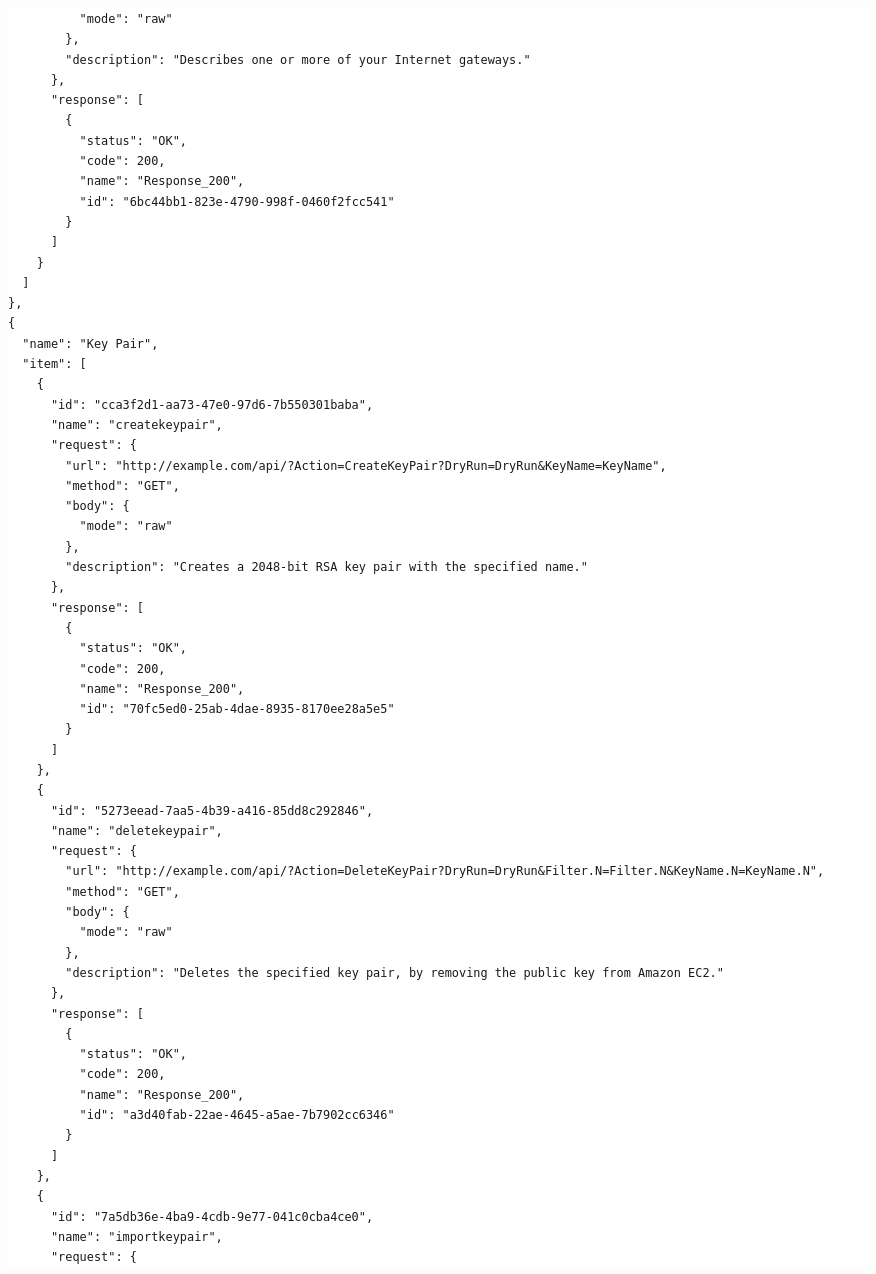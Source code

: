               "mode": "raw"
            },
            "description": "Describes one or more of your Internet gateways."
          },
          "response": [
            {
              "status": "OK",
              "code": 200,
              "name": "Response_200",
              "id": "6bc44bb1-823e-4790-998f-0460f2fcc541"
            }
          ]
        }
      ]
    },
    {
      "name": "Key Pair",
      "item": [
        {
          "id": "cca3f2d1-aa73-47e0-97d6-7b550301baba",
          "name": "createkeypair",
          "request": {
            "url": "http://example.com/api/?Action=CreateKeyPair?DryRun=DryRun&KeyName=KeyName",
            "method": "GET",
            "body": {
              "mode": "raw"
            },
            "description": "Creates a 2048-bit RSA key pair with the specified name."
          },
          "response": [
            {
              "status": "OK",
              "code": 200,
              "name": "Response_200",
              "id": "70fc5ed0-25ab-4dae-8935-8170ee28a5e5"
            }
          ]
        },
        {
          "id": "5273eead-7aa5-4b39-a416-85dd8c292846",
          "name": "deletekeypair",
          "request": {
            "url": "http://example.com/api/?Action=DeleteKeyPair?DryRun=DryRun&Filter.N=Filter.N&KeyName.N=KeyName.N",
            "method": "GET",
            "body": {
              "mode": "raw"
            },
            "description": "Deletes the specified key pair, by removing the public key from Amazon EC2."
          },
          "response": [
            {
              "status": "OK",
              "code": 200,
              "name": "Response_200",
              "id": "a3d40fab-22ae-4645-a5ae-7b7902cc6346"
            }
          ]
        },
        {
          "id": "7a5db36e-4ba9-4cdb-9e77-041c0cba4ce0",
          "name": "importkeypair",
          "request": {